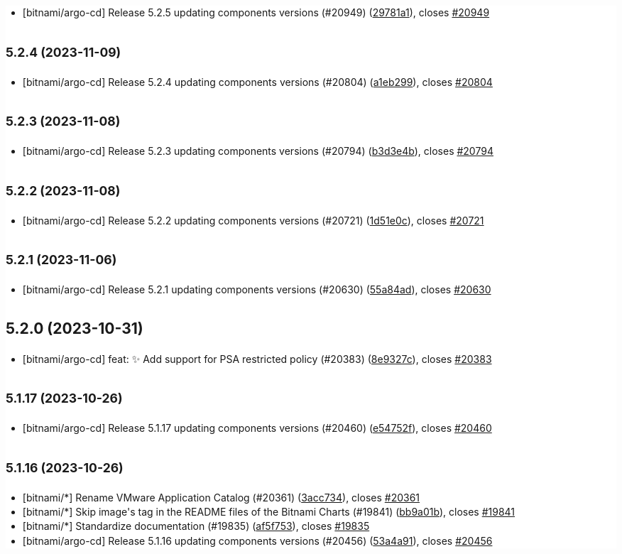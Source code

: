* [bitnami/argo-cd] Release 5.2.5 updating components versions (#20949) ([29781a1](https://github.com/bitnami/charts/commit/29781a1de246c911b6891e2f08c922f7db072a27)), closes [#20949](https://github.com/bitnami/charts/issues/20949)

## <small>5.2.4 (2023-11-09)</small>

* [bitnami/argo-cd] Release 5.2.4 updating components versions (#20804) ([a1eb299](https://github.com/bitnami/charts/commit/a1eb299e06b8823850663d7cac5d35b454d463cb)), closes [#20804](https://github.com/bitnami/charts/issues/20804)

## <small>5.2.3 (2023-11-08)</small>

* [bitnami/argo-cd] Release 5.2.3 updating components versions (#20794) ([b3d3e4b](https://github.com/bitnami/charts/commit/b3d3e4b76ad8e1ce1d8a70f9c37f3b801916ff61)), closes [#20794](https://github.com/bitnami/charts/issues/20794)

## <small>5.2.2 (2023-11-08)</small>

* [bitnami/argo-cd] Release 5.2.2 updating components versions (#20721) ([1d51e0c](https://github.com/bitnami/charts/commit/1d51e0c8af367851874987bc2ed227c935cd3465)), closes [#20721](https://github.com/bitnami/charts/issues/20721)

## <small>5.2.1 (2023-11-06)</small>

* [bitnami/argo-cd] Release 5.2.1 updating components versions (#20630) ([55a84ad](https://github.com/bitnami/charts/commit/55a84ad9d025d300c570ce5fabbd2c7af36f075d)), closes [#20630](https://github.com/bitnami/charts/issues/20630)

## 5.2.0 (2023-10-31)

* [bitnami/argo-cd] feat: :sparkles: Add support for PSA restricted policy (#20383) ([8e9327c](https://github.com/bitnami/charts/commit/8e9327c678920c19e5576bbfd2011b291456eb1c)), closes [#20383](https://github.com/bitnami/charts/issues/20383)

## <small>5.1.17 (2023-10-26)</small>

* [bitnami/argo-cd] Release 5.1.17 updating components versions (#20460) ([e54752f](https://github.com/bitnami/charts/commit/e54752f29f1f09b1f2832882d6bc2661475157a9)), closes [#20460](https://github.com/bitnami/charts/issues/20460)

## <small>5.1.16 (2023-10-26)</small>

* [bitnami/*] Rename VMware Application Catalog (#20361) ([3acc734](https://github.com/bitnami/charts/commit/3acc73472beb6fb56c4d99f929061001205bc57e)), closes [#20361](https://github.com/bitnami/charts/issues/20361)
* [bitnami/*] Skip image's tag in the README files of the Bitnami Charts (#19841) ([bb9a01b](https://github.com/bitnami/charts/commit/bb9a01b65911c87e48318db922cc05eb42785e42)), closes [#19841](https://github.com/bitnami/charts/issues/19841)
* [bitnami/*] Standardize documentation (#19835) ([af5f753](https://github.com/bitnami/charts/commit/af5f7530c1bc8c5ded53a6c4f7b8f384ac1804f2)), closes [#19835](https://github.com/bitnami/charts/issues/19835)
* [bitnami/argo-cd] Release 5.1.16 updating components versions (#20456) ([53a4a91](https://github.com/bitnami/charts/commit/53a4a91eb0cd4d8ca0a554f9fd4afad2e165f3e6)), closes [#20456](https://github.com/bitnami/charts/issues/20456)

